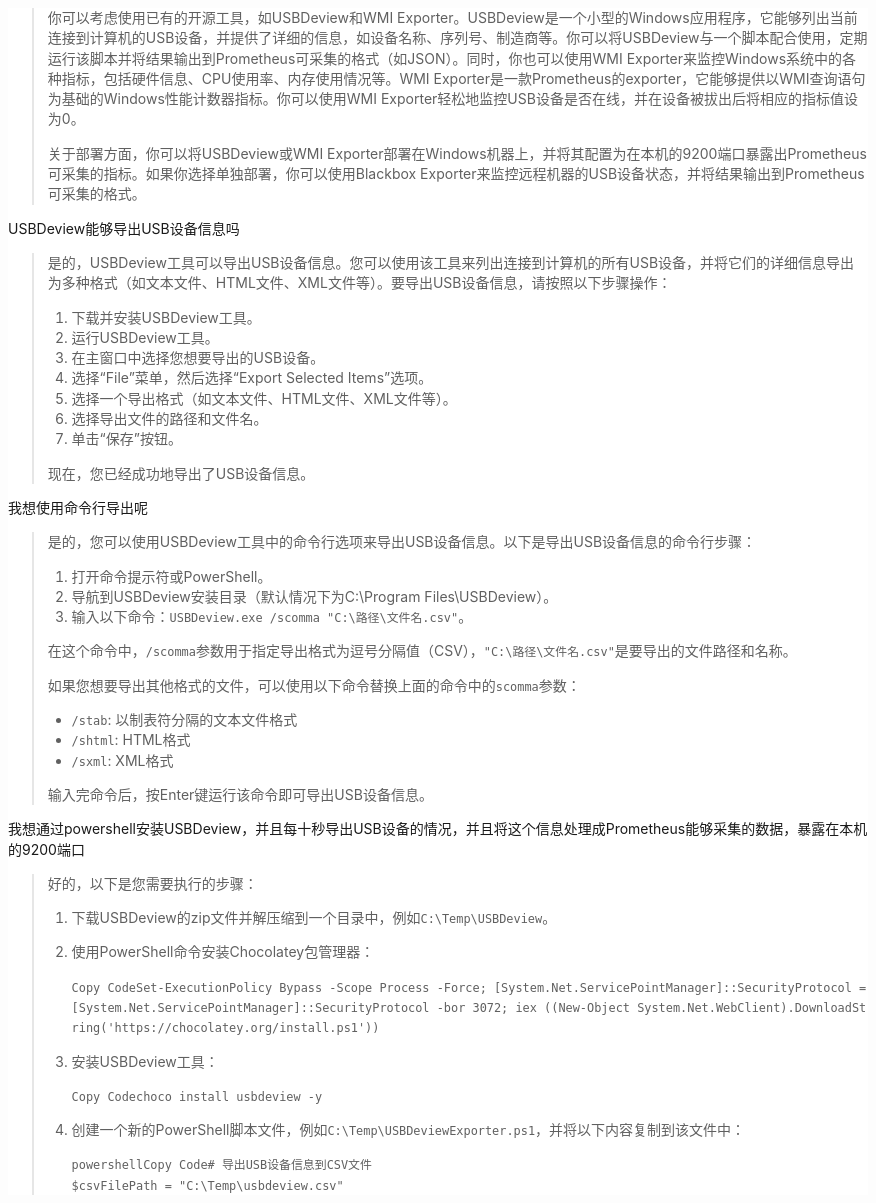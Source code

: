 > 你可以考虑使用已有的开源工具，如USBDeview和WMI Exporter。USBDeview是一个小型的Windows应用程序，它能够列出当前连接到计算机的USB设备，并提供了详细的信息，如设备名称、序列号、制造商等。你可以将USBDeview与一个脚本配合使用，定期运行该脚本并将结果输出到Prometheus可采集的格式（如JSON）。同时，你也可以使用WMI Exporter来监控Windows系统中的各种指标，包括硬件信息、CPU使用率、内存使用情况等。WMI Exporter是一款Prometheus的exporter，它能够提供以WMI查询语句为基础的Windows性能计数器指标。你可以使用WMI Exporter轻松地监控USB设备是否在线，并在设备被拔出后将相应的指标值设为0。
>
> 关于部署方面，你可以将USBDeview或WMI Exporter部署在Windows机器上，并将其配置为在本机的9200端口暴露出Prometheus可采集的指标。如果你选择单独部署，你可以使用Blackbox Exporter来监控远程机器的USB设备状态，并将结果输出到Prometheus可采集的格式。

USBDeview能够导出USB设备信息吗

> 是的，USBDeview工具可以导出USB设备信息。您可以使用该工具来列出连接到计算机的所有USB设备，并将它们的详细信息导出为多种格式（如文本文件、HTML文件、XML文件等）。要导出USB设备信息，请按照以下步骤操作：
>
> 1. 下载并安装USBDeview工具。
> 2. 运行USBDeview工具。
> 3. 在主窗口中选择您想要导出的USB设备。
> 4. 选择“File”菜单，然后选择“Export Selected Items”选项。
> 5. 选择一个导出格式（如文本文件、HTML文件、XML文件等）。
> 6. 选择导出文件的路径和文件名。
> 7. 单击“保存”按钮。
>
> 现在，您已经成功地导出了USB设备信息。

我想使用命令行导出呢

> 是的，您可以使用USBDeview工具中的命令行选项来导出USB设备信息。以下是导出USB设备信息的命令行步骤：
>
> 1. 打开命令提示符或PowerShell。
> 2. 导航到USBDeview安装目录（默认情况下为C:\Program Files\USBDeview）。
> 3. 输入以下命令：`USBDeview.exe /scomma "C:\路径\文件名.csv"`。
>
> 在这个命令中，`/scomma`参数用于指定导出格式为逗号分隔值（CSV），`"C:\路径\文件名.csv"`是要导出的文件路径和名称。
>
> 如果您想要导出其他格式的文件，可以使用以下命令替换上面的命令中的`scomma`参数：
>
> - `/stab`: 以制表符分隔的文本文件格式
> - `/shtml`: HTML格式
> - `/sxml`: XML格式
>
> 输入完命令后，按Enter键运行该命令即可导出USB设备信息。

我想通过powershell安装USBDeview，并且每十秒导出USB设备的情况，并且将这个信息处理成Prometheus能够采集的数据，暴露在本机的9200端口

> 好的，以下是您需要执行的步骤：
>
> 1. 下载USBDeview的zip文件并解压缩到一个目录中，例如`C:\Temp\USBDeview`。
>
> 2. 使用PowerShell命令安装Chocolatey包管理器：
>
>    ```
>    Copy CodeSet-ExecutionPolicy Bypass -Scope Process -Force; [System.Net.ServicePointManager]::SecurityProtocol = [System.Net.ServicePointManager]::SecurityProtocol -bor 3072; iex ((New-Object System.Net.WebClient).DownloadString('https://chocolatey.org/install.ps1'))
>    ```
>
> 3. 安装USBDeview工具：
>
>    ```
>    Copy Codechoco install usbdeview -y
>    ```
>
> 4. 创建一个新的PowerShell脚本文件，例如`C:\Temp\USBDeviewExporter.ps1`，并将以下内容复制到该文件中：
>
>    ```
>    powershellCopy Code# 导出USB设备信息到CSV文件
>    $csvFilePath = "C:\Temp\usbdeview.csv"